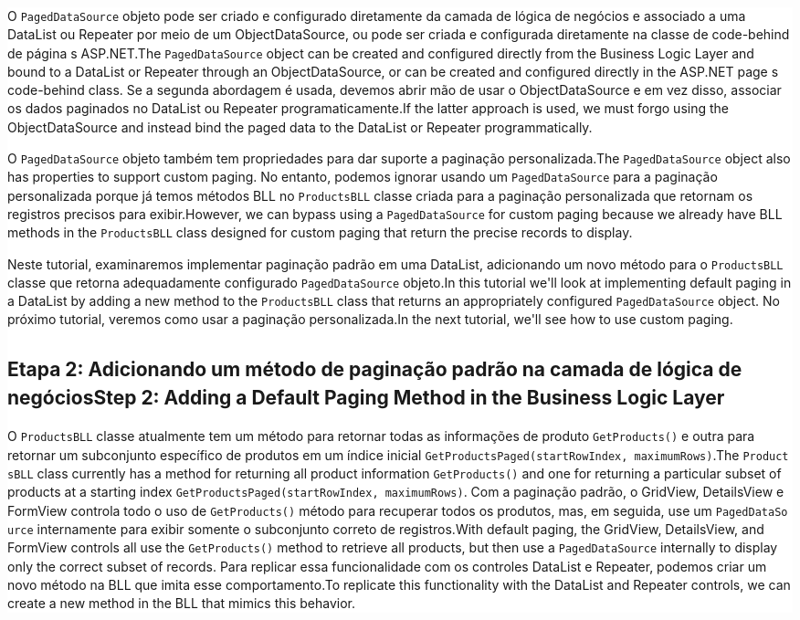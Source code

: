 <span data-ttu-id="7c2b1-152">O `PagedDataSource` objeto pode ser criado e configurado diretamente da camada de lógica de negócios e associado a uma DataList ou Repeater por meio de um ObjectDataSource, ou pode ser criada e configurada diretamente na classe de code-behind de página s ASP.NET.</span><span class="sxs-lookup"><span data-stu-id="7c2b1-152">The `PagedDataSource` object can be created and configured directly from the Business Logic Layer and bound to a DataList or Repeater through an ObjectDataSource, or can be created and configured directly in the ASP.NET page s code-behind class.</span></span> <span data-ttu-id="7c2b1-153">Se a segunda abordagem é usada, devemos abrir mão de usar o ObjectDataSource e em vez disso, associar os dados paginados no DataList ou Repeater programaticamente.</span><span class="sxs-lookup"><span data-stu-id="7c2b1-153">If the latter approach is used, we must forgo using the ObjectDataSource and instead bind the paged data to the DataList or Repeater programmatically.</span></span>

<span data-ttu-id="7c2b1-154">O `PagedDataSource` objeto também tem propriedades para dar suporte a paginação personalizada.</span><span class="sxs-lookup"><span data-stu-id="7c2b1-154">The `PagedDataSource` object also has properties to support custom paging.</span></span> <span data-ttu-id="7c2b1-155">No entanto, podemos ignorar usando um `PagedDataSource` para a paginação personalizada porque já temos métodos BLL no `ProductsBLL` classe criada para a paginação personalizada que retornam os registros precisos para exibir.</span><span class="sxs-lookup"><span data-stu-id="7c2b1-155">However, we can bypass using a `PagedDataSource` for custom paging because we already have BLL methods in the `ProductsBLL` class designed for custom paging that return the precise records to display.</span></span>

<span data-ttu-id="7c2b1-156">Neste tutorial, examinaremos implementar paginação padrão em uma DataList, adicionando um novo método para o `ProductsBLL` classe que retorna adequadamente configurado `PagedDataSource` objeto.</span><span class="sxs-lookup"><span data-stu-id="7c2b1-156">In this tutorial we'll look at implementing default paging in a DataList by adding a new method to the `ProductsBLL` class that returns an appropriately configured `PagedDataSource` object.</span></span> <span data-ttu-id="7c2b1-157">No próximo tutorial, veremos como usar a paginação personalizada.</span><span class="sxs-lookup"><span data-stu-id="7c2b1-157">In the next tutorial, we'll see how to use custom paging.</span></span>

## <a name="step-2-adding-a-default-paging-method-in-the-business-logic-layer"></a><span data-ttu-id="7c2b1-158">Etapa 2: Adicionando um método de paginação padrão na camada de lógica de negócios</span><span class="sxs-lookup"><span data-stu-id="7c2b1-158">Step 2: Adding a Default Paging Method in the Business Logic Layer</span></span>

<span data-ttu-id="7c2b1-159">O `ProductsBLL` classe atualmente tem um método para retornar todas as informações de produto `GetProducts()` e outra para retornar um subconjunto específico de produtos em um índice inicial `GetProductsPaged(startRowIndex, maximumRows)`.</span><span class="sxs-lookup"><span data-stu-id="7c2b1-159">The `ProductsBLL` class currently has a method for returning all product information `GetProducts()` and one for returning a particular subset of products at a starting index `GetProductsPaged(startRowIndex, maximumRows)`.</span></span> <span data-ttu-id="7c2b1-160">Com a paginação padrão, o GridView, DetailsView e FormView controla todo o uso de `GetProducts()` método para recuperar todos os produtos, mas, em seguida, use um `PagedDataSource` internamente para exibir somente o subconjunto correto de registros.</span><span class="sxs-lookup"><span data-stu-id="7c2b1-160">With default paging, the GridView, DetailsView, and FormView controls all use the `GetProducts()` method to retrieve all products, but then use a `PagedDataSource` internally to display only the correct subset of records.</span></span> <span data-ttu-id="7c2b1-161">Para replicar essa funcionalidade com os controles DataList e Repeater, podemos criar um novo método na BLL que imita esse comportamento.</span><span class="sxs-lookup"><span data-stu-id="7c2b1-161">To replicate this functionality with the DataList and Repeater controls, we can create a new method in the BLL that mimics this behavior.</span></span>
